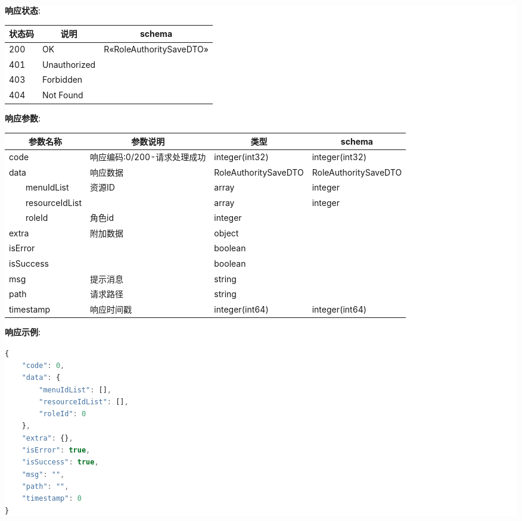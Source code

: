 
**响应状态**:


| 状态码 | 说明 | schema |
| -------- | -------- | ----- | 
|200|OK|R«RoleAuthoritySaveDTO»|
|401|Unauthorized||
|403|Forbidden||
|404|Not Found||


**响应参数**:


| 参数名称 | 参数说明 | 类型 | schema |
| -------- | -------- | ----- |----- | 
|code|响应编码:0/200-请求处理成功|integer(int32)|integer(int32)|
|data|响应数据|RoleAuthoritySaveDTO|RoleAuthoritySaveDTO|
|&emsp;&emsp;menuIdList|资源ID|array|integer|
|&emsp;&emsp;resourceIdList||array|integer|
|&emsp;&emsp;roleId|角色id|integer||
|extra|附加数据|object||
|isError||boolean||
|isSuccess||boolean||
|msg|提示消息|string||
|path|请求路径|string||
|timestamp|响应时间戳|integer(int64)|integer(int64)|


**响应示例**:
```javascript
{
	"code": 0,
	"data": {
		"menuIdList": [],
		"resourceIdList": [],
		"roleId": 0
	},
	"extra": {},
	"isError": true,
	"isSuccess": true,
	"msg": "",
	"path": "",
	"timestamp": 0
}
```

